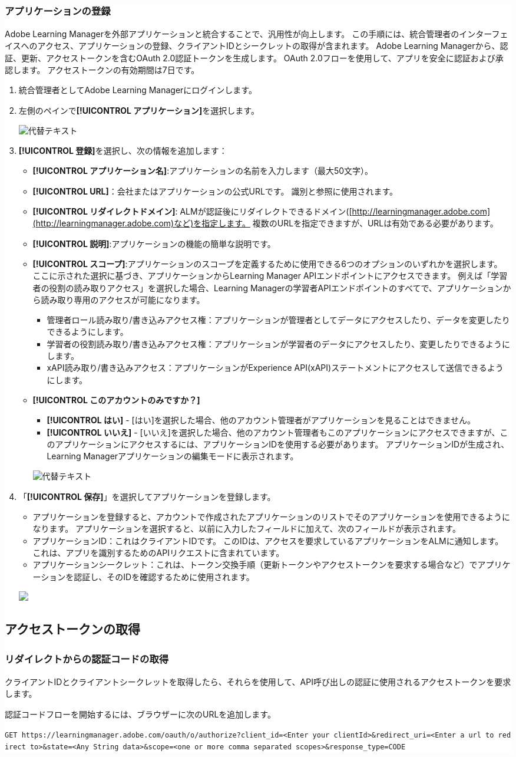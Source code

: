 ### アプリケーションの登録

Adobe Learning Managerを外部アプリケーションと統合することで、汎用性が向上します。 この手順には、統合管理者のインターフェイスへのアクセス、アプリケーションの登録、クライアントIDとシークレットの取得が含まれます。 Adobe Learning Managerから、認証、更新、アクセストークンを含むOAuth 2.0認証トークンを生成します。 OAuth 2.0フローを使用して、アプリを安全に認証および承認します。 アクセストークンの有効期間は7日です。

1. 統合管理者としてAdobe Learning Managerにログインします。
2. 左側のペインで&#x200B;**[!UICONTROL アプリケーション]**&#x200B;を選択します。

   ![代替テキスト](assets/application.png)

3. **[!UICONTROL 登録]**&#x200B;を選択し、次の情報を追加します：

   * **[!UICONTROL アプリケーション名]**:アプリケーションの名前を入力します（最大50文字）。
   * **[!UICONTROL URL]**：会社またはアプリケーションの公式URLです。 識別と参照に使用されます。
   * **[!UICONTROL リダイレクトドメイン]**: ALMが認証後にリダイレクトできるドメイン([http://learningmanager.adobe.com](http://learningmanager.adobe.com)など)を指定します。  複数のURLを指定できますが、URLは有効である必要があります。
   * **[!UICONTROL 説明]**:アプリケーションの機能の簡単な説明です。
   * **[!UICONTROL スコープ]**:アプリケーションのスコープを定義するために使用できる6つのオプションのいずれかを選択します。 ここに示された選択に基づき、アプリケーションからLearning Manager APIエンドポイントにアクセスできます。 例えば「学習者の役割の読み取りアクセス」を選択した場合、Learning Managerの学習者APIエンドポイントのすべてで、アプリケーションから読み取り専用のアクセスが可能になります。

      * 管理者ロール読み取り/書き込みアクセス権：アプリケーションが管理者としてデータにアクセスしたり、データを変更したりできるようにします。
      * 学習者の役割読み取り/書き込みアクセス権：アプリケーションが学習者のデータにアクセスしたり、変更したりできるようにします。
      * xAPI読み取り/書き込みアクセス：アプリケーションがExperience API(xAPI)ステートメントにアクセスして送信できるようにします。

   * **[!UICONTROL このアカウントのみですか？]**

      * **[!UICONTROL はい]** - [はい]を選択した場合、他のアカウント管理者がアプリケーションを見ることはできません。
      * **[!UICONTROL いいえ]** - [いいえ]を選択した場合、他のアカウント管理者もこのアプリケーションにアクセスできますが、このアプリケーションにアクセスするには、アプリケーションIDを使用する必要があります。 アプリケーションIDが生成され、Learning Managerアプリケーションの編集モードに表示されます。

     ![代替テキスト](assets/register-an-app.png)

4. 「**[!UICONTROL 保存]**」を選択してアプリケーションを登録します。

   * アプリケーションを登録すると、アカウントで作成されたアプリケーションのリストでそのアプリケーションを使用できるようになります。 アプリケーションを選択すると、以前に入力したフィールドに加えて、次のフィールドが表示されます。
   * アプリケーションID：これはクライアントIDです。 このIDは、アクセスを要求しているアプリケーションをALMに通知します。 これは、アプリを識別するためのAPIリクエストに含まれています。
   * アプリケーションシークレット：これは、トークン交換手順（更新トークンやアクセストークンを要求する場合など）でアプリケーションを認証し、そのIDを確認するために使用されます。

   ![](assets/application-id-and-secret.png)

## アクセストークンの取得

### リダイレクトからの認証コードの取得

クライアントIDとクライアントシークレットを取得したら、それらを使用して、API呼び出しの認証に使用されるアクセストークンを要求します。

認証コードフローを開始するには、ブラウザーに次のURLを追加します。

```
GET https://learningmanager.adobe.com/oauth/o/authorize?client_id=<Enter your clientId>&redirect_uri=<Enter a url to redirect to>&state=<Any String data>&scope=<one or more comma separated scopes>&response_type=CODE 
```
